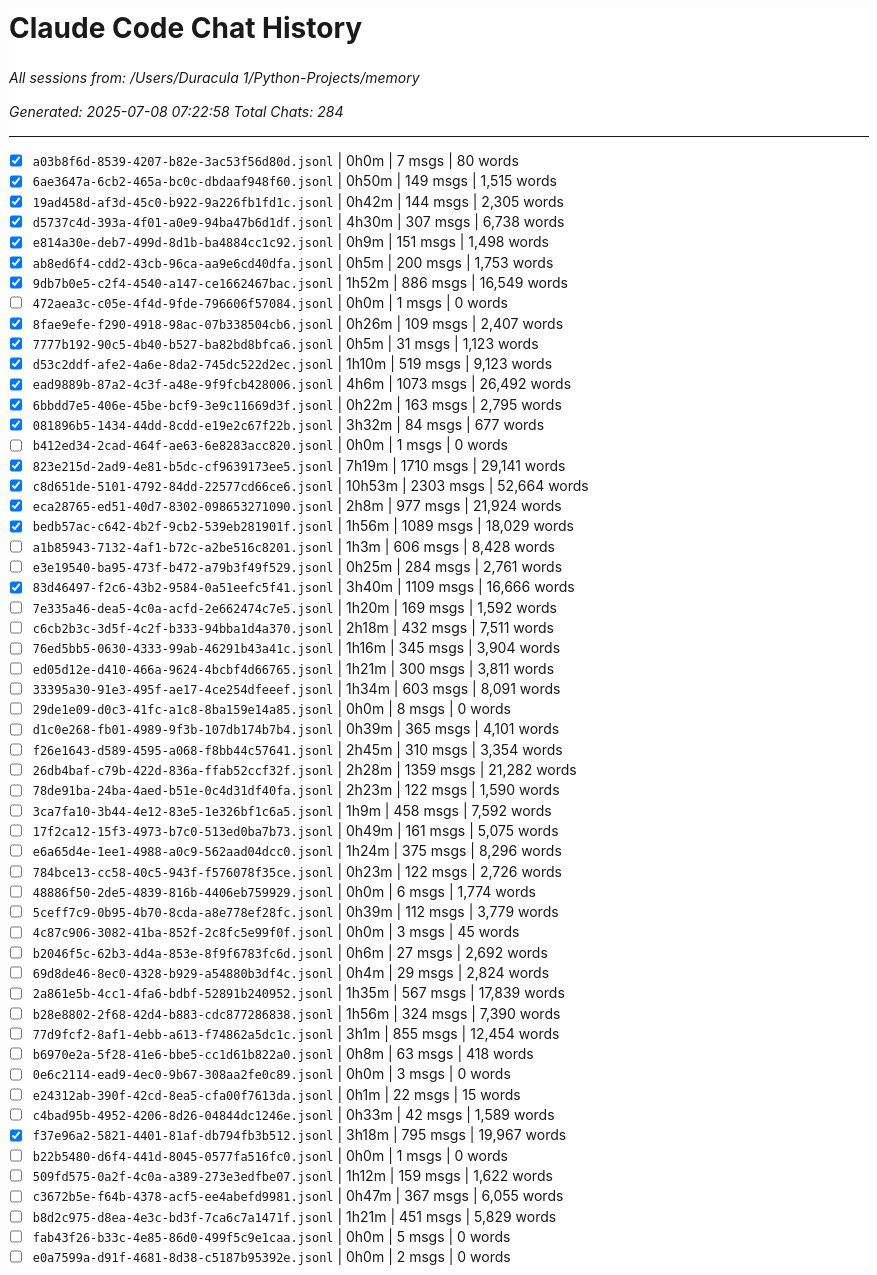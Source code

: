 # Claude Code Chat History
*All sessions from: /Users/Duracula 1/Python-Projects/memory*


*Generated: 2025-07-08 07:22:58*
*Total Chats: 284*

---

- [X] `a03b8f6d-8539-4207-b82e-3ac53f56d80d.jsonl` | 0h0m | 7 msgs | 80 words
- [X] `6ae3647a-6cb2-465a-bc0c-dbdaaf948f60.jsonl` | 0h50m | 149 msgs | 1,515 words
- [X] `19ad458d-af3d-45c0-b922-9a226fb1fd1c.jsonl` | 0h42m | 144 msgs | 2,305 words
- [X] `d5737c4d-393a-4f01-a0e9-94ba47b6d1df.jsonl` | 4h30m | 307 msgs | 6,738 words
- [X] `e814a30e-deb7-499d-8d1b-ba4884cc1c92.jsonl` | 0h9m | 151 msgs | 1,498 words
- [X] `ab8ed6f4-cdd2-43cb-96ca-aa9e6cd40dfa.jsonl` | 0h5m | 200 msgs | 1,753 words
- [X] `9db7b0e5-c2f4-4540-a147-ce1662467bac.jsonl` | 1h52m | 886 msgs | 16,549 words
- [ ] `472aea3c-c05e-4f4d-9fde-796606f57084.jsonl` | 0h0m | 1 msgs | 0 words
- [X] `8fae9efe-f290-4918-98ac-07b338504cb6.jsonl` | 0h26m | 109 msgs | 2,407 words
- [X] `7777b192-90c5-4b40-b527-ba82bd8bfca6.jsonl` | 0h5m | 31 msgs | 1,123 words
- [X] `d53c2ddf-afe2-4a6e-8da2-745dc522d2ec.jsonl` | 1h10m | 519 msgs | 9,123 words
- [X] `ead9889b-87a2-4c3f-a48e-9f9fcb428006.jsonl` | 4h6m | 1073 msgs | 26,492 words
- [X] `6bbdd7e5-406e-45be-bcf9-3e9c11669d3f.jsonl` | 0h22m | 163 msgs | 2,795 words
- [X] `081896b5-1434-44dd-8cdd-e19e2c67f22b.jsonl` | 3h32m | 84 msgs | 677 words
- [ ] `b412ed34-2cad-464f-ae63-6e8283acc820.jsonl` | 0h0m | 1 msgs | 0 words
- [X] `823e215d-2ad9-4e81-b5dc-cf9639173ee5.jsonl` | 7h19m | 1710 msgs | 29,141 words
- [X] `c8d651de-5101-4792-84dd-22577cd66ce6.jsonl` | 10h53m | 2303 msgs | 52,664 words
- [X] `eca28765-ed51-40d7-8302-098653271090.jsonl` | 2h8m | 977 msgs | 21,924 words
- [X] `bedb57ac-c642-4b2f-9cb2-539eb281901f.jsonl` | 1h56m | 1089 msgs | 18,029 words
- [ ] `a1b85943-7132-4af1-b72c-a2be516c8201.jsonl` | 1h3m | 606 msgs | 8,428 words
- [ ] `e3e19540-ba95-473f-b472-a79b3f49f529.jsonl` | 0h25m | 284 msgs | 2,761 words
- [X] `83d46497-f2c6-43b2-9584-0a51eefc5f41.jsonl` | 3h40m | 1109 msgs | 16,666 words
- [ ] `7e335a46-dea5-4c0a-acfd-2e662474c7e5.jsonl` | 1h20m | 169 msgs | 1,592 words
- [ ] `c6cb2b3c-3d5f-4c2f-b333-94bba1d4a370.jsonl` | 2h18m | 432 msgs | 7,511 words
- [ ] `76ed5bb5-0630-4333-99ab-46291b43a41c.jsonl` | 1h16m | 345 msgs | 3,904 words
- [ ] `ed05d12e-d410-466a-9624-4bcbf4d66765.jsonl` | 1h21m | 300 msgs | 3,811 words
- [ ] `33395a30-91e3-495f-ae17-4ce254dfeeef.jsonl` | 1h34m | 603 msgs | 8,091 words
- [ ] `29de1e09-d0c3-41fc-a1c8-8ba159e14a85.jsonl` | 0h0m | 8 msgs | 0 words
- [ ] `d1c0e268-fb01-4989-9f3b-107db174b7b4.jsonl` | 0h39m | 365 msgs | 4,101 words
- [ ] `f26e1643-d589-4595-a068-f8bb44c57641.jsonl` | 2h45m | 310 msgs | 3,354 words
- [ ] `26db4baf-c79b-422d-836a-ffab52ccf32f.jsonl` | 2h28m | 1359 msgs | 21,282 words
- [ ] `78de91ba-24ba-4aed-b51e-0c4d31df40fa.jsonl` | 2h23m | 122 msgs | 1,590 words
- [ ] `3ca7fa10-3b44-4e12-83e5-1e326bf1c6a5.jsonl` | 1h9m | 458 msgs | 7,592 words
- [ ] `17f2ca12-15f3-4973-b7c0-513ed0ba7b73.jsonl` | 0h49m | 161 msgs | 5,075 words
- [ ] `e6a65d4e-1ee1-4988-a0c9-562aad04dcc0.jsonl` | 1h24m | 375 msgs | 8,296 words
- [ ] `784bce13-cc58-40c5-943f-f576078f35ce.jsonl` | 0h23m | 122 msgs | 2,726 words
- [ ] `48886f50-2de5-4839-816b-4406eb759929.jsonl` | 0h0m | 6 msgs | 1,774 words
- [ ] `5ceff7c9-0b95-4b70-8cda-a8e778ef28fc.jsonl` | 0h39m | 112 msgs | 3,779 words
- [ ] `4c87c906-3082-41ba-852f-2c8fc5e99f0f.jsonl` | 0h0m | 3 msgs | 45 words
- [ ] `b2046f5c-62b3-4d4a-853e-8f9f6783fc6d.jsonl` | 0h6m | 27 msgs | 2,692 words
- [ ] `69d8de46-8ec0-4328-b929-a54880b3df4c.jsonl` | 0h4m | 29 msgs | 2,824 words
- [ ] `2a861e5b-4cc1-4fa6-bdbf-52891b240952.jsonl` | 1h35m | 567 msgs | 17,839 words
- [ ] `b28e8802-2f68-42d4-b883-cdc877286838.jsonl` | 1h56m | 324 msgs | 7,390 words
- [ ] `77d9fcf2-8af1-4ebb-a613-f74862a5dc1c.jsonl` | 3h1m | 855 msgs | 12,454 words
- [ ] `b6970e2a-5f28-41e6-bbe5-cc1d61b822a0.jsonl` | 0h8m | 63 msgs | 418 words
- [ ] `0e6c2114-ead9-4ec0-9b67-308aa2fe0c89.jsonl` | 0h0m | 3 msgs | 0 words
- [ ] `e24312ab-390f-42cd-8ea5-cfa00f7613da.jsonl` | 0h1m | 22 msgs | 15 words
- [ ] `c4bad95b-4952-4206-8d26-04844dc1246e.jsonl` | 0h33m | 42 msgs | 1,589 words
- [X] `f37e96a2-5821-4401-81af-db794fb3b512.jsonl` | 3h18m | 795 msgs | 19,967 words
- [ ] `b22b5480-d6f4-441d-8045-0577fa516fc0.jsonl` | 0h0m | 1 msgs | 0 words
- [ ] `509fd575-0a2f-4c0a-a389-273e3edfbe07.jsonl` | 1h12m | 159 msgs | 1,622 words
- [ ] `c3672b5e-f64b-4378-acf5-ee4abefd9981.jsonl` | 0h47m | 367 msgs | 6,055 words
- [ ] `b8d2c975-d8ea-4e3c-bd3f-7ca6c7a1471f.jsonl` | 1h21m | 451 msgs | 5,829 words
- [ ] `fab43f26-b33c-4e85-86d0-499f5c9e1caa.jsonl` | 0h0m | 5 msgs | 0 words
- [ ] `e0a7599a-d91f-4681-8d38-c5187b95392e.jsonl` | 0h0m | 2 msgs | 0 words
